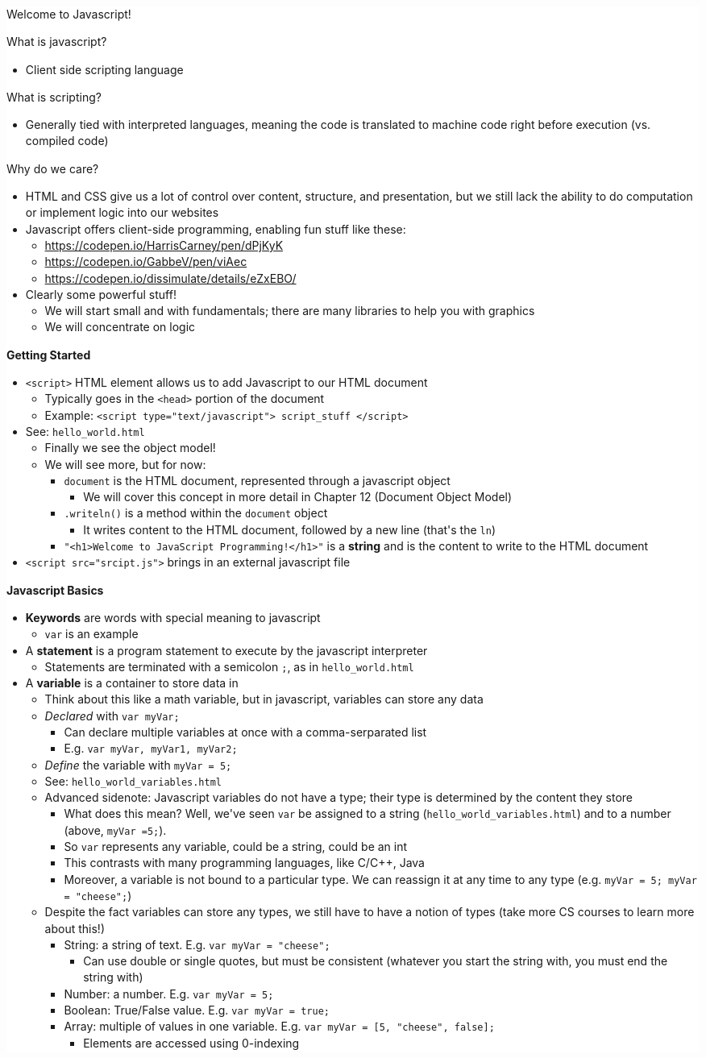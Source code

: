 Welcome to Javascript!

What is javascript?

* Client side scripting language

What is scripting?

* Generally tied with interpreted languages, meaning the code is translated to machine code right before execution (vs. compiled code)

Why do we care?

* HTML and CSS give us a lot of control over content, structure, and presentation, but we still lack the ability to do computation or implement logic into our websites
* Javascript offers client-side programming, enabling fun stuff like these:
    * <https://codepen.io/HarrisCarney/pen/dPjKyK>
    * <https://codepen.io/GabbeV/pen/viAec>
    * <https://codepen.io/dissimulate/details/eZxEBO/>
* Clearly some powerful stuff!
    * We will start small and with fundamentals; there are many libraries to help you with graphics
    * We will concentrate on logic

**Getting Started**

* `<script>` HTML element allows us to add Javascript to our HTML document
    * Typically goes in the `<head>` portion of the document
    * Example: `<script type="text/javascript"> script_stuff </script>`
* See: `hello_world.html`
    * Finally we see the object model!
    * We will see more, but for now:
        * `document` is the HTML document, represented through a javascript object
            * We will cover this concept in more detail in Chapter 12 (Document Object Model)
        * `.writeln()` is a method within the `document` object
            * It writes content to the HTML document, followed by a new line (that's the `ln`)
        * `"<h1>Welcome to JavaScript Programming!</h1>"` is a **string** and is the content to write to the HTML document
* `<script src="srcipt.js">` brings in an external javascript file 

**Javascript Basics**
* **Keywords** are words with special meaning to javascript
    * `var` is an example
* A **statement** is a program statement to execute by the javascript interpreter
    * Statements are terminated with a semicolon `;`, as in `hello_world.html`
* A **variable** is a container to store data in
    * Think about this like a math variable, but in javascript, variables can store any data
    * *Declared* with `var myVar;`
        * Can declare multiple variables at once with a comma-serparated list
        * E.g. `var myVar, myVar1, myVar2;`
    * *Define* the variable with `myVar = 5;`
    * See: `hello_world_variables.html`
    * Advanced sidenote: Javascript variables do not have a type; their type is determined by the content they store
        *  What does this mean? Well, we've seen `var` be assigned to a string (`hello_world_variables.html`) and to a number (above, `myVar =5;`).
        *  So `var` represents any variable, could be a string, could be an int
        *  This contrasts with many programming languages, like C/C++, Java
        *  Moreover, a variable is not bound to a particular type. We can reassign it at any time to any type (e.g. `myVar = 5; myVar = "cheese";`)
    * Despite the fact variables can store any types, we still have to have a notion of types (take more CS courses to learn more about this!)
        * String: a string of text. E.g. `var myVar = "cheese";`
            * Can use double or single quotes, but must be consistent (whatever you start the string with, you must end the string with)
        * Number: a number. E.g. `var myVar = 5;`
        * Boolean: True/False value. E.g. `var myVar = true;`
        * Array: multiple of values in one variable. E.g. `var myVar = [5, "cheese", false];`
            * Elements are accessed using 0-indexing